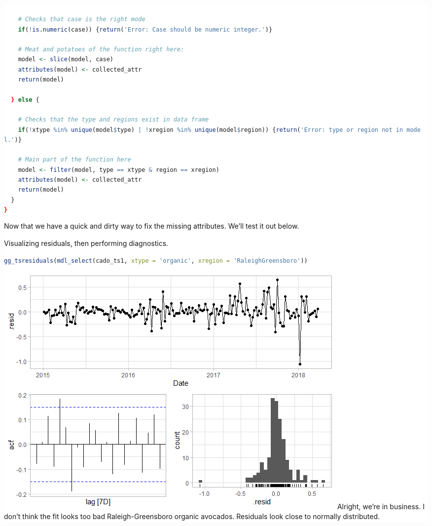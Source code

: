 ``` r
    
    # Checks that case is the right mode
    if(!is.numeric(case)) {return('Error: Case should be numeric integer.')}
    
    # Meat and potatoes of the function right here:
    model <- slice(model, case)
    attributes(model) <- collected_attr
    return(model)
    
  } else {
    
    # Checks that the type and regions exist in data frame
    if(!xtype %in% unique(model$type) | !xregion %in% unique(model$region)) {return('Error: type or region not in model.')}
    
    # Main part of the function here
    model <- filter(model, type == xtype & region == xregion)
    attributes(model) <- collected_attr
    return(model)
  }
}
```

Now that we have a quick and dirty way to fix the missing attributes.
We’ll test it out below.

Visualizing residuals, then performing diagnostics.

``` r
gg_tsresiduals(mdl_select(cado_ts1, xtype = 'organic', xregion = 'RaleighGreensboro'))
```

![](avocados_files/figure-markdown_github/unnamed-chunk-20-1.png)
Alright, we’re in business. I don’t think the fit looks too bad
Raleigh-Greensboro organic avocados. Residuals look close to normally
distributed.

